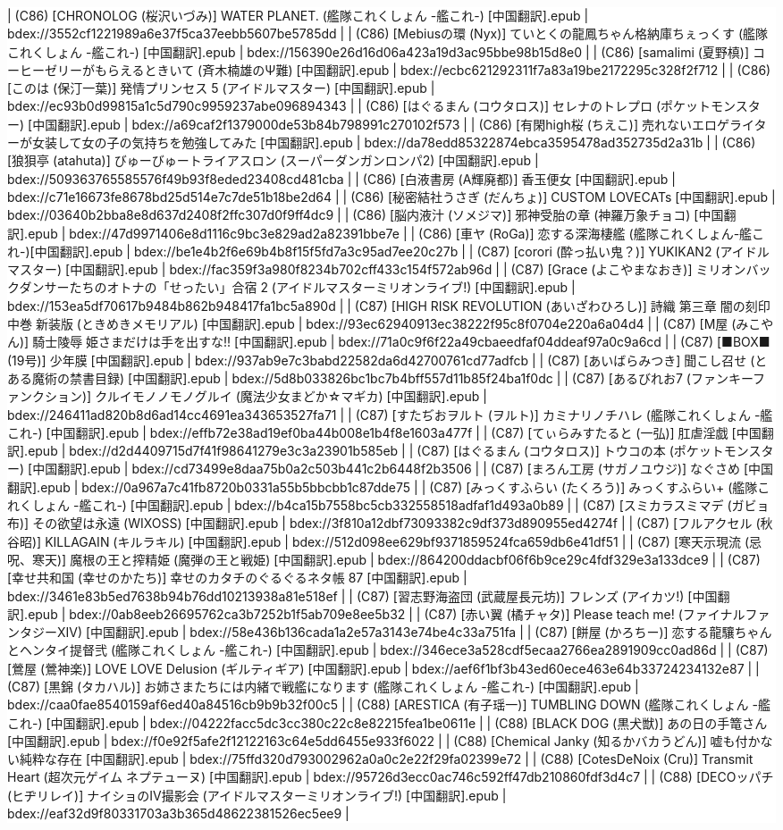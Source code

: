 | (C86) [CHRONOLOG (桜沢いづみ)] WATER PLANET. (艦隊これくしょん -艦これ-) [中国翻訳].epub | bdex://3552cf1221989a6e37f5ca37eebb5607be5785dd |
| (C86) [Mebiusの環 (Nyx)] ていとくの龍鳳ちゃん格納庫ちぇっくす (艦隊これくしょん -艦これ-) [中国翻訳].epub | bdex://156390e26d16d06a423a19d3ac95bbe98b15d8e0 |
| (C86) [samalimi (夏野槙)] コーヒーゼリーがもらえるときいて (斉木楠雄のΨ難) [中国翻訳].epub | bdex://ecbc621292311f7a83a19be2172295c328f2f712 |
| (C86) [このは (保汀一葉)] 発情プリンセス 5 (アイドルマスター) [中国翻訳].epub | bdex://ec93b0d99815a1c5d790c9959237abe096894343 |
| (C86) [はぐるまん (コウタロス)] セレナのトレプロ (ポケットモンスター) [中国翻訳].epub | bdex://a69caf2f1379000de53b84b798991c270102f573 |
| (C86) [有閑high桜 (ちえこ)] 売れないエロゲライターが女装して女の子の気持ちを勉強してみた [中国翻訳].epub | bdex://da78edd85322874ebca3595478ad352735d2a31b |
| (C86) [狼狽亭 (atahuta)] びゅーびゅートライアスロン (スーパーダンガンロンパ2) [中国翻訳].epub | bdex://509363765585576f49b93f8eded23408cd481cba |
| (C86) [白液書房 (A輝廃都)] 香玉便女 [中国翻訳].epub | bdex://c71e16673fe8678bd25d514e7c7de51b18be2d64 |
| (C86) [秘密結社うさぎ (だんちょ)] CUSTOM LOVECATs [中国翻訳].epub | bdex://03640b2bba8e8d637d2408f2ffc307d0f9ff4dc9 |
| (C86) [脳内液汁 (ソメジマ)] 邪神受胎の章 (神羅万象チョコ) [中国翻訳].epub | bdex://47d9971406e8d1116c9bc3e829ad2a82391bbe7e |
| (C86) [車ヤ (RoGa)] 恋する深海棲艦 (艦隊これくしょん-艦これ-)[中国翻訳].epub | bdex://be1e4b2f6e69b4b8f15f5fd7a3c95ad7ee20c27b |
| (C87) [corori (酔っ払い鬼？)] YUKIKAN2 (アイドルマスター) [中国翻訳].epub | bdex://fac359f3a980f8234b702cff433c154f572ab96d |
| (C87) [Grace (よこやまなおき)] ミリオンバックダンサーたちのオトナの「せったい」合宿 2 (アイドルマスターミリオンライブ!) [中国翻訳].epub | bdex://153ea5df70617b9484b862b948417fa1bc5a890d |
| (C87) [HIGH RISK REVOLUTION (あいざわひろし)] 詩織 第三章 闇の刻印 中巻 新装版 (ときめきメモリアル) [中国翻訳].epub | bdex://93ec62940913ec38222f95c8f0704e220a6a04d4 |
| (C87) [M屋 (みこやん)] 騎士陵辱 姫さまだけは手を出すな!! [中国翻訳].epub | bdex://71a0c9f6f22a49cbaeedfaf04ddeaf97a0c9a6cd |
| (C87) [■BOX■ (19号)] 少年膜 [中国翻訳].epub | bdex://937ab9e7c3babd22582da6d42700761cd77adfcb |
| (C87) [あいばらみつき] 聞こし召せ (とある魔術の禁書目録) [中国翻訳].epub | bdex://5d8b033826bc1bc7b4bff557d11b85f24ba1f0dc |
| (C87) [あるびれお7 (ファンキーファンクション)] クルイモノノモノグルイ (魔法少女まどか☆マギカ) [中国翻訳].epub | bdex://246411ad820b8d6ad14cc4691ea343653527fa71 |
| (C87) [すたぢおヲルト (ヲルト)] カミナリノチハレ (艦隊これくしょん -艦これ-) [中国翻訳].epub | bdex://effb72e38ad19ef0ba44b008e1b4f8e1603a477f |
| (C87) [てぃらみすたると (一弘)] 肛虐淫戯 [中国翻訳].epub | bdex://d2d4409715d7f41f98641279e3c3a23901b585eb |
| (C87) [はぐるまん (コウタロス)] トウコの本 (ポケットモンスター) [中国翻訳].epub | bdex://cd73499e8daa75b0a2c503b441c2b6448f2b3506 |
| (C87) [まろん工房 (サガノユウジ)] なぐさめ [中国翻訳].epub | bdex://0a967a7c41fb8720b0331a55b5bbcbb1c87dde75 |
| (C87) [みっくすふらい (たくろう)] みっくすふらい+ (艦隊これくしょん -艦これ-) [中国翻訳].epub | bdex://b4ca15b7558bc5cb332558518adfaf1d493a0b89 |
| (C87) [スミカラスミマデ (ガビョ布)] その欲望は永遠 (WIXOSS) [中国翻訳].epub | bdex://3f810a12dbf73093382c9df373d890955ed4274f |
| (C87) [フルアクセル (秋谷昭)] KILLAGAIN (キルラキル) [中国翻訳].epub | bdex://512d098ee629bf9371859524fca659db6e41df51 |
| (C87) [寒天示現流 (忌呪、寒天)] 魔根の王と搾精姫 (魔弾の王と戦姫) [中国翻訳].epub | bdex://864200ddacbf06f6b9ce29c4fdf329e3a133dce9 |
| (C87) [幸せ共和国 (幸せのかたち)] 幸せのカタチのぐるぐるネタ帳 87 [中国翻訳].epub | bdex://3461e83b5ed7638b94b76dd10213938a81e518ef |
| (C87) [習志野海盗団 (武蔵屋長元坊)] フレンズ (アイカツ!) [中国翻訳].epub | bdex://0ab8eeb26695762ca3b7252b1f5ab709e8ee5b32 |
| (C87) [赤い翼 (橘チャタ)] Please teach me! (ファイナルファンタジーXIV) [中国翻訳].epub | bdex://58e436b136cada1a2e57a3143e74be4c33a751fa |
| (C87) [餅屋 (かろちー)] 恋する龍驤ちゃんとヘンタイ提督弐 (艦隊これくしょん -艦これ-) [中国翻訳].epub | bdex://346ece3a528cdf5ecaa2766ea2891909cc0ad86d |
| (C87) [鶯屋 (鶯神楽)] LOVE LOVE Delusion (ギルティギア) [中国翻訳].epub | bdex://aef6f1bf3b43ed60ece463e64b33724234132e87 |
| (C87) [黒錦 (タカハル)] お姉さまたちには内緒で戦艦になります (艦隊これくしょん -艦これ-) [中国翻訳].epub | bdex://caa0fae8540159af6ed40a84516cb9b9b32f00c5 |
| (C88) [ARESTICA (有子瑶一)] TUMBLING DOWN (艦隊これくしょん -艦これ-) [中国翻訳].epub | bdex://04222facc5dc3cc380c22c8e82215fea1be0611e |
| (C88) [BLACK DOG (黒犬獣)] あの日の手篭さん [中国翻訳].epub | bdex://f0e92f5afe2f12122163c64e5dd6455e933f6022 |
| (C88) [Chemical Janky (知るかバカうどん)] 嘘も付かない純粋な存在 [中国翻訳].epub | bdex://75ffd320d793002962a0a0c2e22f29fa02399e72 |
| (C88) [CotesDeNoix (Cru)] Transmit Heart (超次元ゲイム ネプテューヌ) [中国翻訳].epub | bdex://95726d3ecc0ac746c592ff47db210860fdf3d4c7 |
| (C88) [DECOッパチ (ヒヂリレイ)] ナイショのIV撮影会 (アイドルマスターミリオンライブ!) [中国翻訳].epub | bdex://eaf32d9f80331703a3b365d48622381526ec5ee9 |